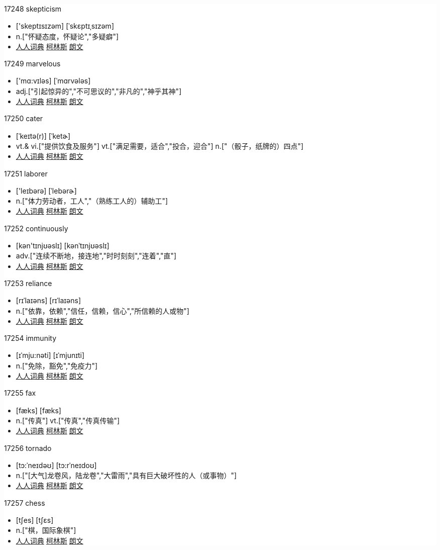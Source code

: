 17248 skepticism 
- ['skeptɪsɪzəm]  [ˈskɛptɪˌsɪzəm] 
- n.["怀疑态度，怀疑论","多疑癖"]   
- [人人词典](https://www.91dict.com/words?w=skepticism) [柯林斯](https://www.collinsdictionary.com/zh/dictionary/english/skepticism) [朗文](https://www.ldoceonline.com/dictionary/skepticism) 

17249 marvelous 
- ['mɑ:vɪləs]  [ˈmɑrvələs] 
- adj.["引起惊异的","不可思议的","非凡的","神乎其神"]   
- [人人词典](https://www.91dict.com/words?w=marvelous) [柯林斯](https://www.collinsdictionary.com/zh/dictionary/english/marvelous) [朗文](https://www.ldoceonline.com/dictionary/marvelous) 

17250 cater 
- [ˈkeɪtə(r)]  [ˈketɚ] 
- vt.& vi.["提供饮食及服务"]  vt.["满足需要，适合","投合，迎合"]  n.["（骰子，纸牌的）四点"]   
- [人人词典](https://www.91dict.com/words?w=cater) [柯林斯](https://www.collinsdictionary.com/zh/dictionary/english/cater) [朗文](https://www.ldoceonline.com/dictionary/cater) 

17251 laborer 
- ['leɪbərə]  [ˈlebərɚ] 
- n.["体力劳动者，工人","（熟练工人的）辅助工"]   
- [人人词典](https://www.91dict.com/words?w=laborer) [柯林斯](https://www.collinsdictionary.com/zh/dictionary/english/laborer) [朗文](https://www.ldoceonline.com/dictionary/laborer) 

17252 continuously 
- [kən'tɪnjʊəslɪ]  [kənˈtɪnjʊəslɪ] 
- adv.["连续不断地，接连地","时时刻刻","连着","直"]   
- [人人词典](https://www.91dict.com/words?w=continuously) [柯林斯](https://www.collinsdictionary.com/zh/dictionary/english/continuously) [朗文](https://www.ldoceonline.com/dictionary/continuously) 

17253 reliance 
- [rɪˈlaɪəns]  [rɪˈlaɪəns] 
- n.["依靠，依赖","信任，信赖，信心","所信赖的人或物"]   
- [人人词典](https://www.91dict.com/words?w=reliance) [柯林斯](https://www.collinsdictionary.com/zh/dictionary/english/reliance) [朗文](https://www.ldoceonline.com/dictionary/reliance) 

17254 immunity 
- [ɪˈmju:nəti]  [ɪˈmjunɪti] 
- n.["免除，豁免","免疫力"]   
- [人人词典](https://www.91dict.com/words?w=immunity) [柯林斯](https://www.collinsdictionary.com/zh/dictionary/english/immunity) [朗文](https://www.ldoceonline.com/dictionary/immunity) 

17255 fax 
- [fæks]  [fæks] 
- n.["传真"]  vt.["传真","传真传输"]   
- [人人词典](https://www.91dict.com/words?w=fax) [柯林斯](https://www.collinsdictionary.com/zh/dictionary/english/fax) [朗文](https://www.ldoceonline.com/dictionary/fax) 

17256 tornado 
- [tɔ:ˈneɪdəʊ]  [tɔ:rˈneɪdoʊ] 
- n.["[大气]龙卷风，陆龙卷","大雷雨","具有巨大破坏性的人（或事物）"]   
- [人人词典](https://www.91dict.com/words?w=tornado) [柯林斯](https://www.collinsdictionary.com/zh/dictionary/english/tornado) [朗文](https://www.ldoceonline.com/dictionary/tornado) 

17257 chess 
- [tʃes]  [tʃɛs] 
- n.["棋，国际象棋"]   
- [人人词典](https://www.91dict.com/words?w=chess) [柯林斯](https://www.collinsdictionary.com/zh/dictionary/english/chess) [朗文](https://www.ldoceonline.com/dictionary/chess) 
